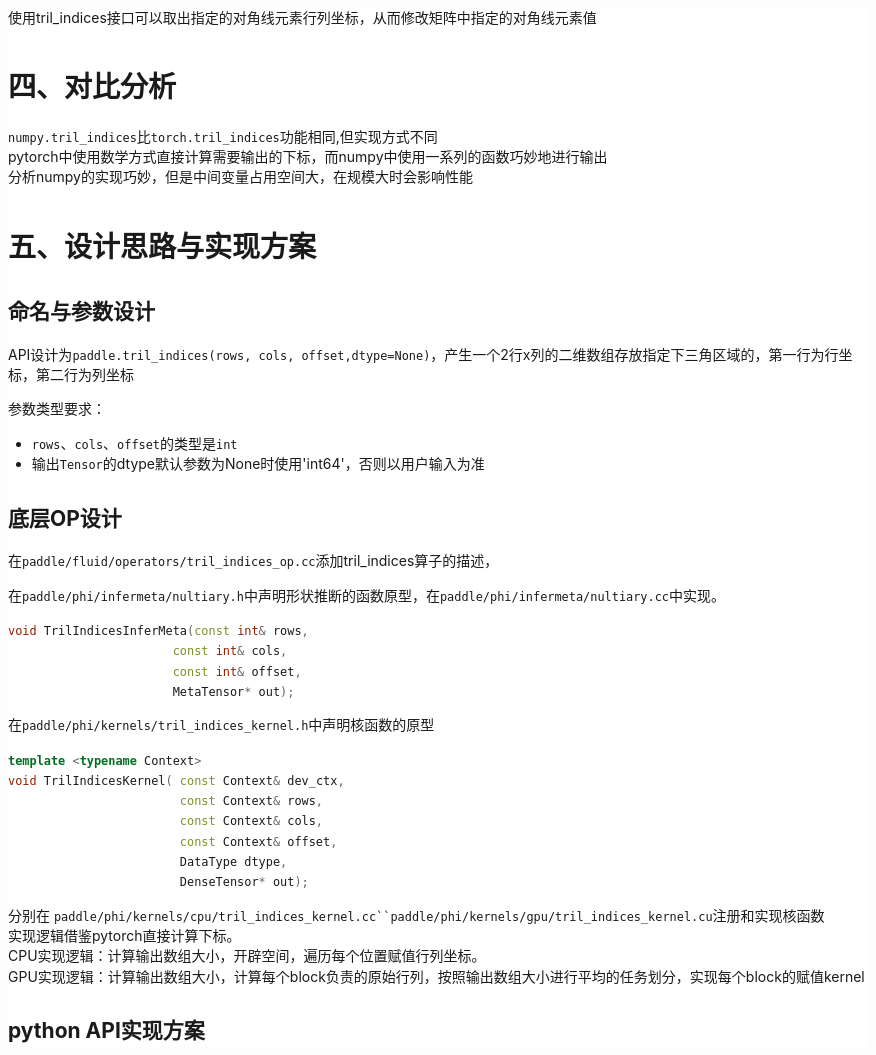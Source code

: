 ```python

```
使用tril_indices接口可以取出指定的对角线元素行列坐标，从而修改矩阵中指定的对角线元素值

# 四、对比分析
 `numpy.tril_indices`比`torch.tril_indices`功能相同,但实现方式不同  
 pytorch中使用数学方式直接计算需要输出的下标，而numpy中使用一系列的函数巧妙地进行输出   
 分析numpy的实现巧妙，但是中间变量占用空间大，在规模大时会影响性能

# 五、设计思路与实现方案

## 命名与参数设计
API设计为`paddle.tril_indices(rows, cols, offset,dtype=None)`，产生一个2行x列的二维数组存放指定下三角区域的，第一行为行坐标，第二行为列坐标

参数类型要求：

- `rows`、`cols`、`offset`的类型是`int`
- 输出`Tensor`的dtype默认参数为None时使用'int64'，否则以用户输入为准

## 底层OP设计

在`paddle/fluid/operators/tril_indices_op.cc`添加tril_indices算子的描述，

在`paddle/phi/infermeta/nultiary.h`中声明形状推断的函数原型，在`paddle/phi/infermeta/nultiary.cc`中实现。

```c++
void TrilIndicesInferMeta(const int& rows,
                       const int& cols,
                       const int& offset,
                       MetaTensor* out);
```

在`paddle/phi/kernels/tril_indices_kernel.h`中声明核函数的原型  

```c++
template <typename Context>
void TrilIndicesKernel( const Context& dev_ctx,
                        const Context& rows,
                        const Context& cols,
                        const Context& offset,
                        DataType dtype,
                        DenseTensor* out);
```

分别在 `paddle/phi/kernels/cpu/tril_indices_kernel.cc``paddle/phi/kernels/gpu/tril_indices_kernel.cu`注册和实现核函数  
实现逻辑借鉴pytorch直接计算下标。  
CPU实现逻辑：计算输出数组大小，开辟空间，遍历每个位置赋值行列坐标。  
GPU实现逻辑：计算输出数组大小，计算每个block负责的原始行列，按照输出数组大小进行平均的任务划分，实现每个block的赋值kernel  

## python API实现方案

